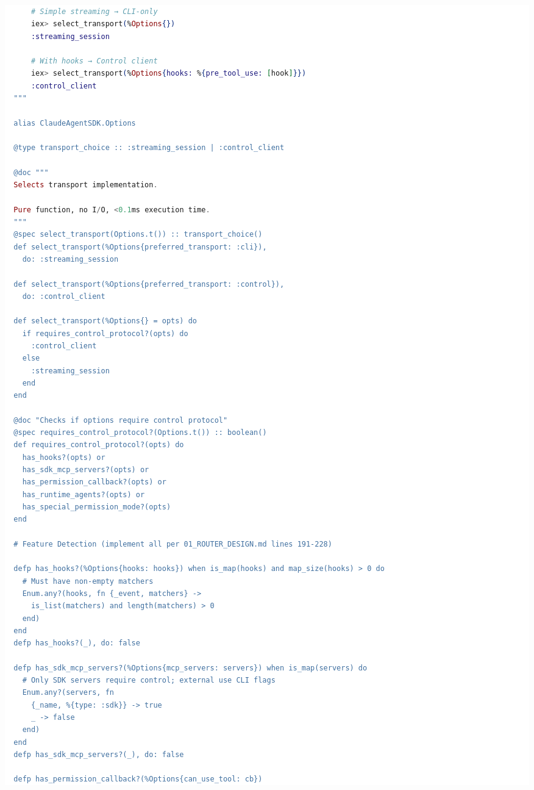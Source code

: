 ```elixir
      # Simple streaming → CLI-only
      iex> select_transport(%Options{})
      :streaming_session

      # With hooks → Control client
      iex> select_transport(%Options{hooks: %{pre_tool_use: [hook]}})
      :control_client
  """

  alias ClaudeAgentSDK.Options

  @type transport_choice :: :streaming_session | :control_client

  @doc """
  Selects transport implementation.

  Pure function, no I/O, <0.1ms execution time.
  """
  @spec select_transport(Options.t()) :: transport_choice()
  def select_transport(%Options{preferred_transport: :cli}),
    do: :streaming_session

  def select_transport(%Options{preferred_transport: :control}),
    do: :control_client

  def select_transport(%Options{} = opts) do
    if requires_control_protocol?(opts) do
      :control_client
    else
      :streaming_session
    end
  end

  @doc "Checks if options require control protocol"
  @spec requires_control_protocol?(Options.t()) :: boolean()
  def requires_control_protocol?(opts) do
    has_hooks?(opts) or
    has_sdk_mcp_servers?(opts) or
    has_permission_callback?(opts) or
    has_runtime_agents?(opts) or
    has_special_permission_mode?(opts)
  end

  # Feature Detection (implement all per 01_ROUTER_DESIGN.md lines 191-228)

  defp has_hooks?(%Options{hooks: hooks}) when is_map(hooks) and map_size(hooks) > 0 do
    # Must have non-empty matchers
    Enum.any?(hooks, fn {_event, matchers} ->
      is_list(matchers) and length(matchers) > 0
    end)
  end
  defp has_hooks?(_), do: false

  defp has_sdk_mcp_servers?(%Options{mcp_servers: servers}) when is_map(servers) do
    # Only SDK servers require control; external use CLI flags
    Enum.any?(servers, fn
      {_name, %{type: :sdk}} -> true
      _ -> false
    end)
  end
  defp has_sdk_mcp_servers?(_), do: false

  defp has_permission_callback?(%Options{can_use_tool: cb})
```